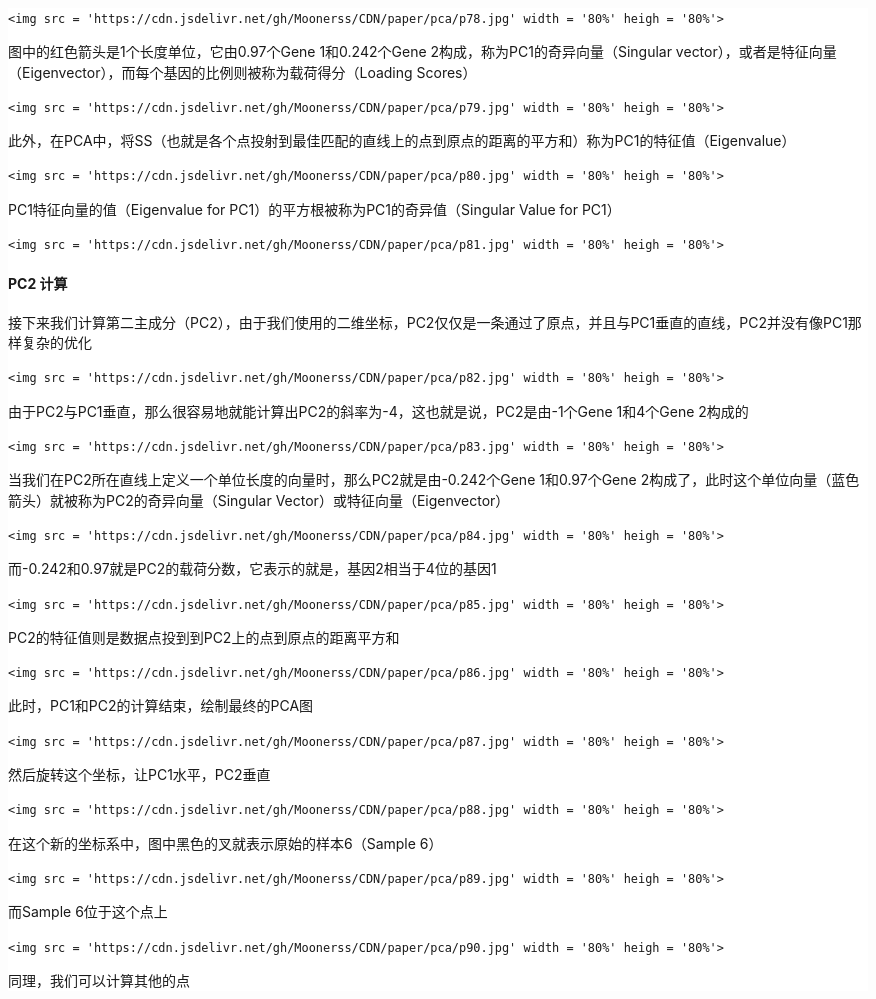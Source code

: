 `<img src = 'https://cdn.jsdelivr.net/gh/Moonerss/CDN/paper/pca/p78.jpg' width = '80%' heigh = '80%'>`

图中的红色箭头是1个长度单位，它由0.97个Gene 1和0.242个Gene 2构成，称为PC1的奇异向量（Singular vector），或者是特征向量（Eigenvector），而每个基因的比例则被称为载荷得分（Loading Scores）

`<img src = 'https://cdn.jsdelivr.net/gh/Moonerss/CDN/paper/pca/p79.jpg' width = '80%' heigh = '80%'>`

此外，在PCA中，将SS（也就是各个点投射到最佳匹配的直线上的点到原点的距离的平方和）称为PC1的特征值（Eigenvalue）

`<img src = 'https://cdn.jsdelivr.net/gh/Moonerss/CDN/paper/pca/p80.jpg' width = '80%' heigh = '80%'>`

PC1特征向量的值（Eigenvalue for PC1）的平方根被称为PC1的奇异值（Singular Value for PC1）

`<img src = 'https://cdn.jsdelivr.net/gh/Moonerss/CDN/paper/pca/p81.jpg' width = '80%' heigh = '80%'>`

#### PC2 计算

接下来我们计算第二主成分（PC2），由于我们使用的二维坐标，PC2仅仅是一条通过了原点，并且与PC1垂直的直线，PC2并没有像PC1那样复杂的优化

`<img src = 'https://cdn.jsdelivr.net/gh/Moonerss/CDN/paper/pca/p82.jpg' width = '80%' heigh = '80%'>`

由于PC2与PC1垂直，那么很容易地就能计算出PC2的斜率为-4，这也就是说，PC2是由-1个Gene 1和4个Gene 2构成的

`<img src = 'https://cdn.jsdelivr.net/gh/Moonerss/CDN/paper/pca/p83.jpg' width = '80%' heigh = '80%'>`

当我们在PC2所在直线上定义一个单位长度的向量时，那么PC2就是由-0.242个Gene 1和0.97个Gene 2构成了，此时这个单位向量（蓝色箭头）就被称为PC2的奇异向量（Singular Vector）或特征向量（Eigenvector）

`<img src = 'https://cdn.jsdelivr.net/gh/Moonerss/CDN/paper/pca/p84.jpg' width = '80%' heigh = '80%'>`

而-0.242和0.97就是PC2的载荷分数，它表示的就是，基因2相当于4位的基因1

`<img src = 'https://cdn.jsdelivr.net/gh/Moonerss/CDN/paper/pca/p85.jpg' width = '80%' heigh = '80%'>`

PC2的特征值则是数据点投到到PC2上的点到原点的距离平方和

`<img src = 'https://cdn.jsdelivr.net/gh/Moonerss/CDN/paper/pca/p86.jpg' width = '80%' heigh = '80%'>`

此时，PC1和PC2的计算结束，绘制最终的PCA图

`<img src = 'https://cdn.jsdelivr.net/gh/Moonerss/CDN/paper/pca/p87.jpg' width = '80%' heigh = '80%'>`

然后旋转这个坐标，让PC1水平，PC2垂直

`<img src = 'https://cdn.jsdelivr.net/gh/Moonerss/CDN/paper/pca/p88.jpg' width = '80%' heigh = '80%'>`

在这个新的坐标系中，图中黑色的叉就表示原始的样本6（Sample 6）

`<img src = 'https://cdn.jsdelivr.net/gh/Moonerss/CDN/paper/pca/p89.jpg' width = '80%' heigh = '80%'>`

而Sample 6位于这个点上

`<img src = 'https://cdn.jsdelivr.net/gh/Moonerss/CDN/paper/pca/p90.jpg' width = '80%' heigh = '80%'>`

同理，我们可以计算其他的点
